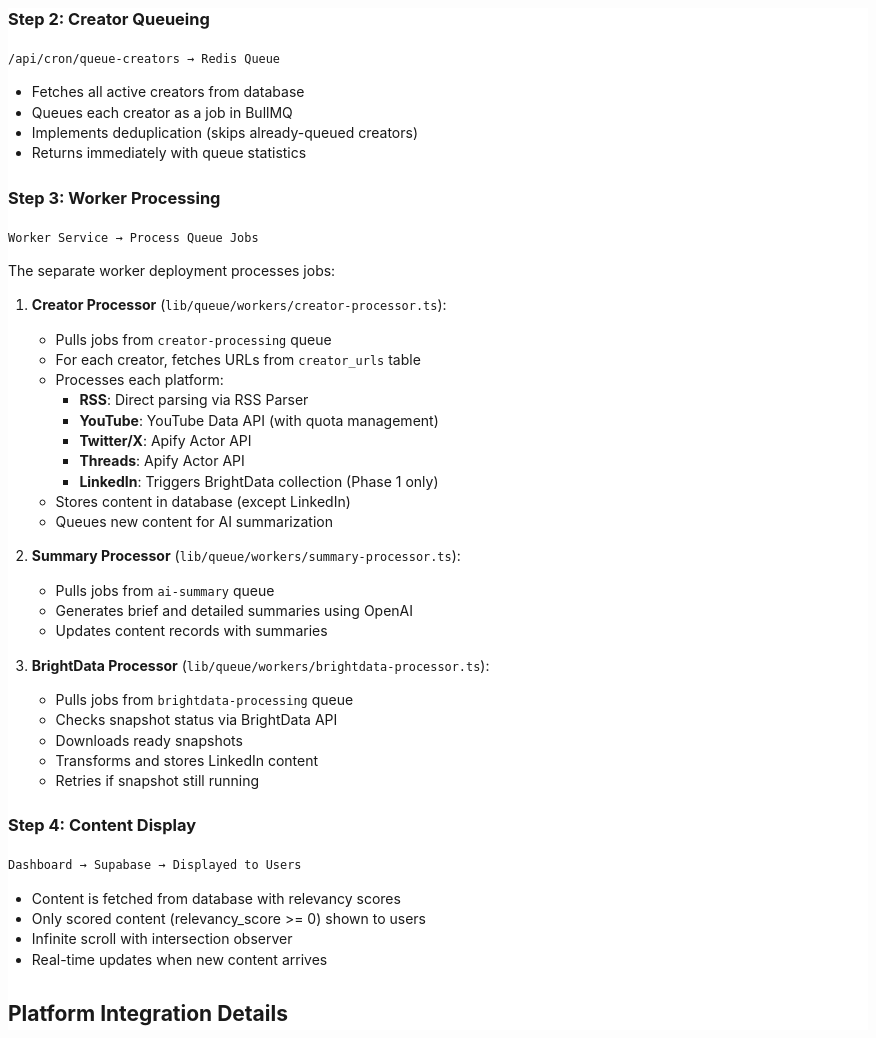 ### Step 2: Creator Queueing

```
/api/cron/queue-creators → Redis Queue
```

- Fetches all active creators from database
- Queues each creator as a job in BullMQ
- Implements deduplication (skips already-queued creators)
- Returns immediately with queue statistics

### Step 3: Worker Processing

```
Worker Service → Process Queue Jobs
```

The separate worker deployment processes jobs:

1. **Creator Processor** (`lib/queue/workers/creator-processor.ts`):
   - Pulls jobs from `creator-processing` queue
   - For each creator, fetches URLs from `creator_urls` table
   - Processes each platform:
     - **RSS**: Direct parsing via RSS Parser
     - **YouTube**: YouTube Data API (with quota management)
     - **Twitter/X**: Apify Actor API
     - **Threads**: Apify Actor API
     - **LinkedIn**: Triggers BrightData collection (Phase 1 only)
   - Stores content in database (except LinkedIn)
   - Queues new content for AI summarization

2. **Summary Processor** (`lib/queue/workers/summary-processor.ts`):
   - Pulls jobs from `ai-summary` queue
   - Generates brief and detailed summaries using OpenAI
   - Updates content records with summaries

3. **BrightData Processor** (`lib/queue/workers/brightdata-processor.ts`):
   - Pulls jobs from `brightdata-processing` queue
   - Checks snapshot status via BrightData API
   - Downloads ready snapshots
   - Transforms and stores LinkedIn content
   - Retries if snapshot still running

### Step 4: Content Display

```
Dashboard → Supabase → Displayed to Users
```

- Content is fetched from database with relevancy scores
- Only scored content (relevancy_score >= 0) shown to users
- Infinite scroll with intersection observer
- Real-time updates when new content arrives

## Platform Integration Details
